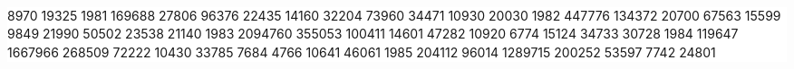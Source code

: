    <td style="text-align:right;"> 8970 </td>
   <td style="text-align:right;"> 19325 </td>
  </tr>
  <tr>
   <td style="text-align:left;"> 1981 </td>
   <td style="text-align:right;"> 169688 </td>
   <td style="text-align:right;"> 27806 </td>
   <td style="text-align:right;"> 96376 </td>
   <td style="text-align:right;"> 22435 </td>
   <td style="text-align:right;"> 14160 </td>
   <td style="text-align:right;"> 32204 </td>
   <td style="text-align:right;"> 73960 </td>
   <td style="text-align:right;"> 34471 </td>
   <td style="text-align:right;"> 10930 </td>
   <td style="text-align:right;"> 20030 </td>
  </tr>
  <tr>
   <td style="text-align:left;"> 1982 </td>
   <td style="text-align:right;"> 447776 </td>
   <td style="text-align:right;"> 134372 </td>
   <td style="text-align:right;"> 20700 </td>
   <td style="text-align:right;"> 67563 </td>
   <td style="text-align:right;"> 15599 </td>
   <td style="text-align:right;"> 9849 </td>
   <td style="text-align:right;"> 21990 </td>
   <td style="text-align:right;"> 50502 </td>
   <td style="text-align:right;"> 23538 </td>
   <td style="text-align:right;"> 21140 </td>
  </tr>
  <tr>
   <td style="text-align:left;"> 1983 </td>
   <td style="text-align:right;"> 2094760 </td>
   <td style="text-align:right;"> 355053 </td>
   <td style="text-align:right;"> 100411 </td>
   <td style="text-align:right;"> 14601 </td>
   <td style="text-align:right;"> 47282 </td>
   <td style="text-align:right;"> 10920 </td>
   <td style="text-align:right;"> 6774 </td>
   <td style="text-align:right;"> 15124 </td>
   <td style="text-align:right;"> 34733 </td>
   <td style="text-align:right;"> 30728 </td>
  </tr>
  <tr>
   <td style="text-align:left;"> 1984 </td>
   <td style="text-align:right;"> 119647 </td>
   <td style="text-align:right;"> 1667966 </td>
   <td style="text-align:right;"> 268509 </td>
   <td style="text-align:right;"> 72222 </td>
   <td style="text-align:right;"> 10430 </td>
   <td style="text-align:right;"> 33785 </td>
   <td style="text-align:right;"> 7684 </td>
   <td style="text-align:right;"> 4766 </td>
   <td style="text-align:right;"> 10641 </td>
   <td style="text-align:right;"> 46061 </td>
  </tr>
  <tr>
   <td style="text-align:left;"> 1985 </td>
   <td style="text-align:right;"> 204112 </td>
   <td style="text-align:right;"> 96014 </td>
   <td style="text-align:right;"> 1289715 </td>
   <td style="text-align:right;"> 200252 </td>
   <td style="text-align:right;"> 53597 </td>
   <td style="text-align:right;"> 7742 </td>
   <td style="text-align:right;"> 24801 </td>